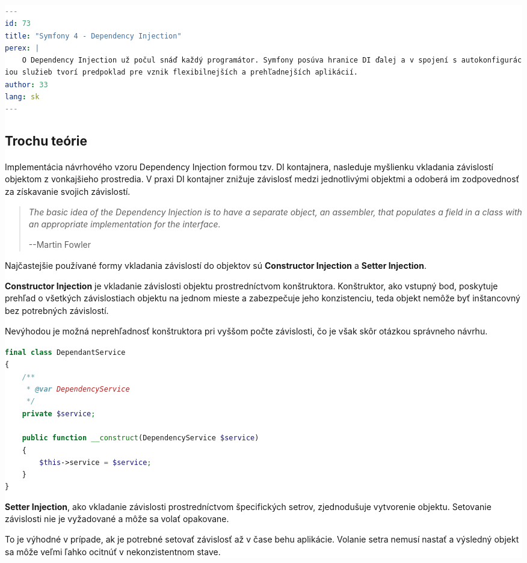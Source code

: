 ```yaml
---
id: 73
title: "Symfony 4 - Dependency Injection"
perex: |
    O Dependency Injection už počul snáď každý programátor. Symfony posúva hranice DI ďalej a v spojení s autokonfiguráciou služieb tvorí predpoklad pre vznik flexibilnejších a prehľadnejších aplikácií.
author: 33
lang: sk
---
```


## Trochu teórie

Implementácia návrhového vzoru Dependency Injection formou tzv. DI kontajnera, nasleduje myšlienku vkladania závislostí objektom z vonkajšieho prostredia. V praxi DI kontajner znižuje závislosť medzi jednotlivými objektmi a odoberá im zodpovednosť za získavanie svojich závislostí.

> _The basic idea of the Dependency Injection is to have a separate object, an assembler, that populates a field in a class with an appropriate implementation for the interface._
>
> --Martin Fowler

Najčastejšie používané formy vkladania závislostí do objektov sú **Constructor Injection** a **Setter Injection**.

**Constructor Injection** je vkladanie závislosti objektu prostredníctvom konštruktora. Konštruktor, ako vstupný bod, poskytuje prehľad o všetkých závislostiach objektu na jednom mieste a zabezpečuje jeho konzistenciu, teda objekt nemôže byť inštancovný bez potrebných závislostí.

Nevýhodou je možná neprehľadnosť konštruktora pri vyššom počte závislosti, čo je však skôr otázkou správneho návrhu.

```php
final class DependantService
{
    /**
     * @var DependencyService
     */
    private $service;

    public function __construct(DependencyService $service)
    {
        $this->service = $service;
    }
}
```

**Setter Injection**, ako vkladanie závislosti prostredníctvom špecifických setrov, zjednodušuje vytvorenie objektu. Setovanie závislosti nie je vyžadované a môže sa volať opakovane.

To je výhodné v prípade, ak je potrebné setovať závislosť až v čase behu aplikácie. Volanie setra nemusí nastať a výsledný objekt sa môže veľmi ľahko ocitnúť v nekonzistentnom stave.
